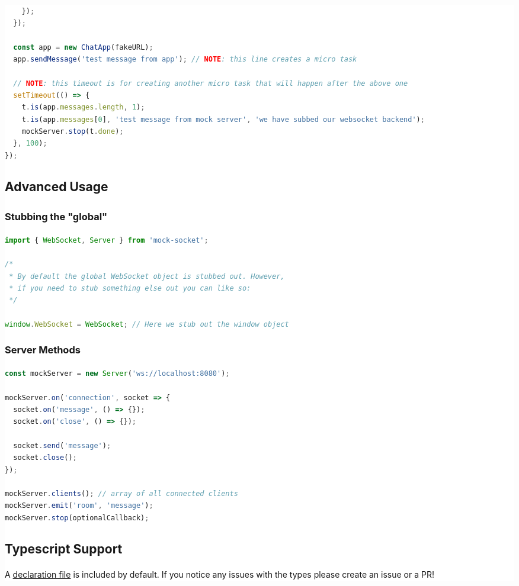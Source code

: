 ```js
    });
  });

  const app = new ChatApp(fakeURL);
  app.sendMessage('test message from app'); // NOTE: this line creates a micro task

  // NOTE: this timeout is for creating another micro task that will happen after the above one
  setTimeout(() => {
    t.is(app.messages.length, 1);
    t.is(app.messages[0], 'test message from mock server', 'we have subbed our websocket backend');
    mockServer.stop(t.done);
  }, 100);
});
```

## Advanced Usage

### Stubbing the "global"

```js
import { WebSocket, Server } from 'mock-socket';

/*
 * By default the global WebSocket object is stubbed out. However,
 * if you need to stub something else out you can like so:
 */

window.WebSocket = WebSocket; // Here we stub out the window object
```

### Server Methods

```js
const mockServer = new Server('ws://localhost:8080');

mockServer.on('connection', socket => {
  socket.on('message', () => {});
  socket.on('close', () => {});

  socket.send('message');
  socket.close();
});

mockServer.clients(); // array of all connected clients
mockServer.emit('room', 'message');
mockServer.stop(optionalCallback);
```

## Typescript Support

A [declaration file](https://github.com/thoov/mock-socket/blob/master/index.d.ts) is included by default. If you notice any issues with the types please create an issue or a PR!
